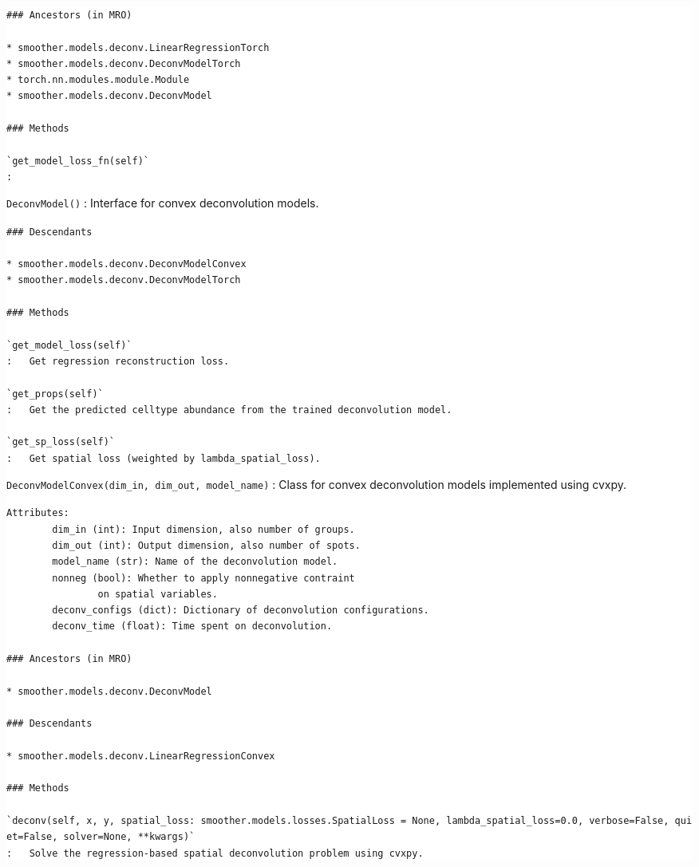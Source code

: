     ### Ancestors (in MRO)

    * smoother.models.deconv.LinearRegressionTorch
    * smoother.models.deconv.DeconvModelTorch
    * torch.nn.modules.module.Module
    * smoother.models.deconv.DeconvModel

    ### Methods

    `get_model_loss_fn(self)`
    :

`DeconvModel()`
:   Interface for convex deconvolution models.

    ### Descendants

    * smoother.models.deconv.DeconvModelConvex
    * smoother.models.deconv.DeconvModelTorch

    ### Methods

    `get_model_loss(self)`
    :   Get regression reconstruction loss.

    `get_props(self)`
    :   Get the predicted celltype abundance from the trained deconvolution model.

    `get_sp_loss(self)`
    :   Get spatial loss (weighted by lambda_spatial_loss).

`DeconvModelConvex(dim_in, dim_out, model_name)`
:   Class for convex deconvolution models implemented using cvxpy.
    
    Attributes:
            dim_in (int): Input dimension, also number of groups.
            dim_out (int): Output dimension, also number of spots.
            model_name (str): Name of the deconvolution model.
            nonneg (bool): Whether to apply nonnegative contraint
                    on spatial variables.
            deconv_configs (dict): Dictionary of deconvolution configurations.
            deconv_time (float): Time spent on deconvolution.

    ### Ancestors (in MRO)

    * smoother.models.deconv.DeconvModel

    ### Descendants

    * smoother.models.deconv.LinearRegressionConvex

    ### Methods

    `deconv(self, x, y, spatial_loss: smoother.models.losses.SpatialLoss = None, lambda_spatial_loss=0.0, verbose=False, quiet=False, solver=None, **kwargs)`
    :   Solve the regression-based spatial deconvolution problem using cvxpy.
        